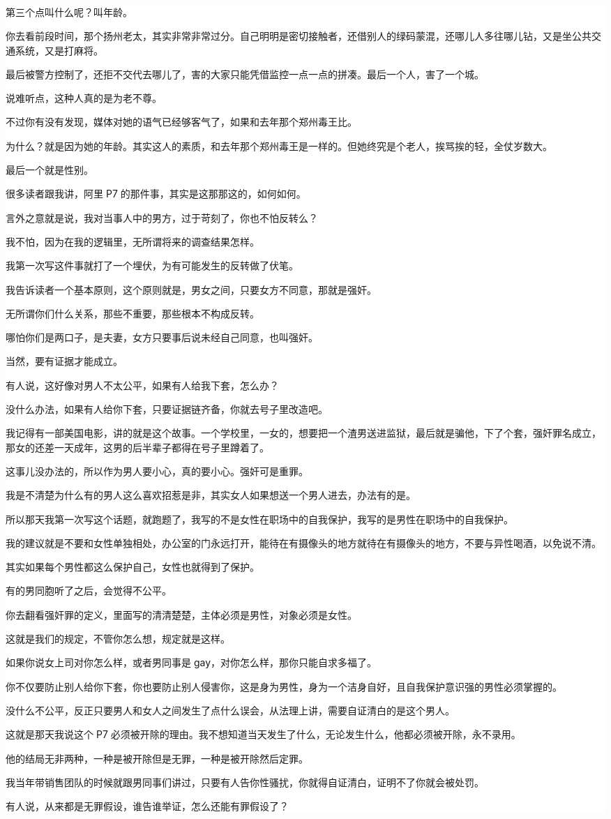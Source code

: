 第三个点叫什么呢？叫年龄。

你去看前段时间，那个扬州老太，其实非常非常过分。自己明明是密切接触者，还借别人的绿码蒙混，还哪儿人多往哪儿钻，又是坐公共交通系统，又是打麻将。

最后被警方控制了，还拒不交代去哪儿了，害的大家只能凭借监控一点一点的拼凑。最后一个人，害了一个城。

说难听点，这种人真的是为老不尊。 

不过你有没有发现，媒体对她的语气已经够客气了，如果和去年那个郑州毒王比。 

为什么？就是因为她的年龄。其实这人的素质，和去年那个郑州毒王是一样的。但她终究是个老人，挨骂挨的轻，全仗岁数大。

最后一个就是性别。 

很多读者跟我讲，阿里 P7 的那件事，其实是这那那这的，如何如何。 

言外之意就是说，我对当事人中的男方，过于苛刻了，你也不怕反转么？

我不怕，因为在我的逻辑里，无所谓将来的调查结果怎样。 

我第一次写这件事就打了一个埋伏，为有可能发生的反转做了伏笔。 

我告诉读者一个基本原则，这个原则就是，男女之间，只要女方不同意，那就是强奸。

无所谓你们什么关系，那些不重要，那些根本不构成反转。 

哪怕你们是两口子，是夫妻，女方只要事后说未经自己同意，也叫强奸。 

当然，要有证据才能成立。 

有人说，这好像对男人不太公平，如果有人给我下套，怎么办？ 

没什么办法，如果有人给你下套，只要证据链齐备，你就去号子里改造吧。 

我记得有一部美国电影，讲的就是这个故事。一个学校里，一女的，想要把一个渣男送进监狱，最后就是骗他，下了个套，强奸罪名成立，那女的还差一天成年，这男的后半辈子都得在号子里蹲着了。 

这事儿没办法的，所以作为男人要小心，真的要小心。强奸可是重罪。 

我是不清楚为什么有的男人这么喜欢招惹是非，其实女人如果想送一个男人进去，办法有的是。

所以那天我第一次写这个话题，就跑题了，我写的不是女性在职场中的自我保护，我写的是男性在职场中的自我保护。

我的建议就是不要和女性单独相处，办公室的门永远打开，能待在有摄像头的地方就待在有摄像头的地方，不要与异性喝酒，以免说不清。 

其实如果每个男性都这么保护自己，女性也就得到了保护。

有的男同胞听了之后，会觉得不公平。

你去翻看强奸罪的定义，里面写的清清楚楚，主体必须是男性，对象必须是女性。 

这就是我们的规定，不管你怎么想，规定就是这样。 

如果你说女上司对你怎么样，或者男同事是 gay，对你怎么样，那你只能自求多福了。

你不仅要防止别人给你下套，你也要防止别人侵害你，这是身为男性，身为一个洁身自好，且自我保护意识强的男性必须掌握的。 

没什么不公平，反正只要男人和女人之间发生了点什么误会，从法理上讲，需要自证清白的是这个男人。

这就是那天我说这个 P7 必须被开除的理由。我不想知道当天发生了什么，无论发生什么，他都必须被开除，永不录用。 

他的结局无非两种，一种是被开除但是无罪，一种是被开除然后定罪。

我当年带销售团队的时候就跟男同事们讲过，只要有人告你性骚扰，你就得自证清白，证明不了你就会被处罚。

有人说，从来都是无罪假设，谁告谁举证，怎么还能有罪假设了？
